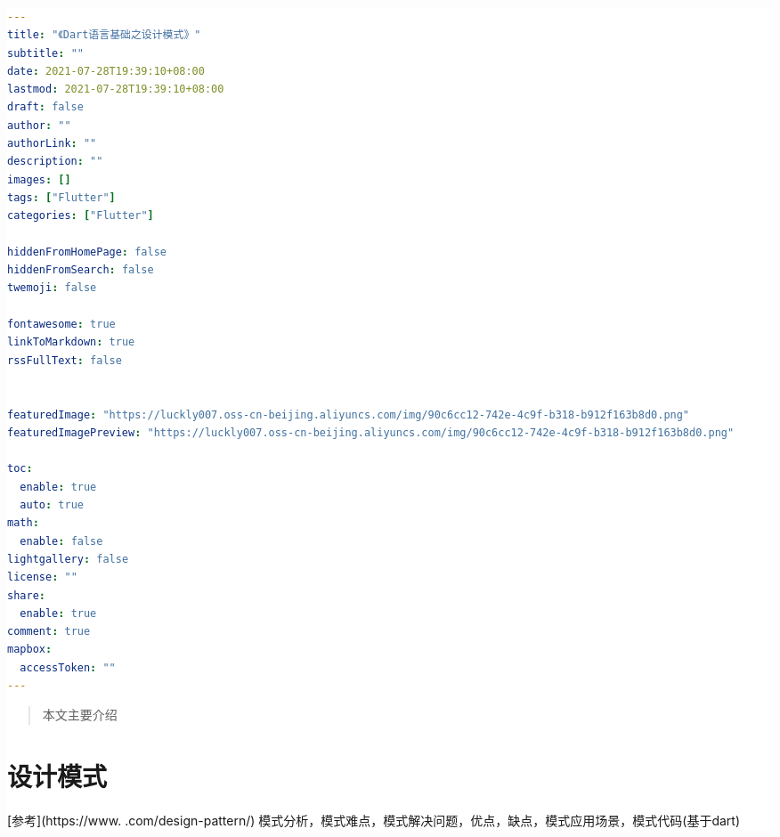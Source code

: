 ```yaml
---
title: "《Dart语言基础之设计模式》"
subtitle: ""
date: 2021-07-28T19:39:10+08:00
lastmod: 2021-07-28T19:39:10+08:00
draft: false
author: ""
authorLink: ""
description: ""
images: []
tags: ["Flutter"]
categories: ["Flutter"]

hiddenFromHomePage: false
hiddenFromSearch: false
twemoji: false

fontawesome: true
linkToMarkdown: true
rssFullText: false


featuredImage: "https://luckly007.oss-cn-beijing.aliyuncs.com/img/90c6cc12-742e-4c9f-b318-b912f163b8d0.png"
featuredImagePreview: "https://luckly007.oss-cn-beijing.aliyuncs.com/img/90c6cc12-742e-4c9f-b318-b912f163b8d0.png"

toc:
  enable: true
  auto: true
math:
  enable: false
lightgallery: false
license: ""
share:
  enable: true
comment: true
mapbox:
  accessToken: ""
---
```




> 本文主要介绍



# 设计模式

[参考](https://www.  .com/design-pattern/) 模式分析，模式难点，模式解决问题，优点，缺点，模式应用场景，模式代码(基于dart)
